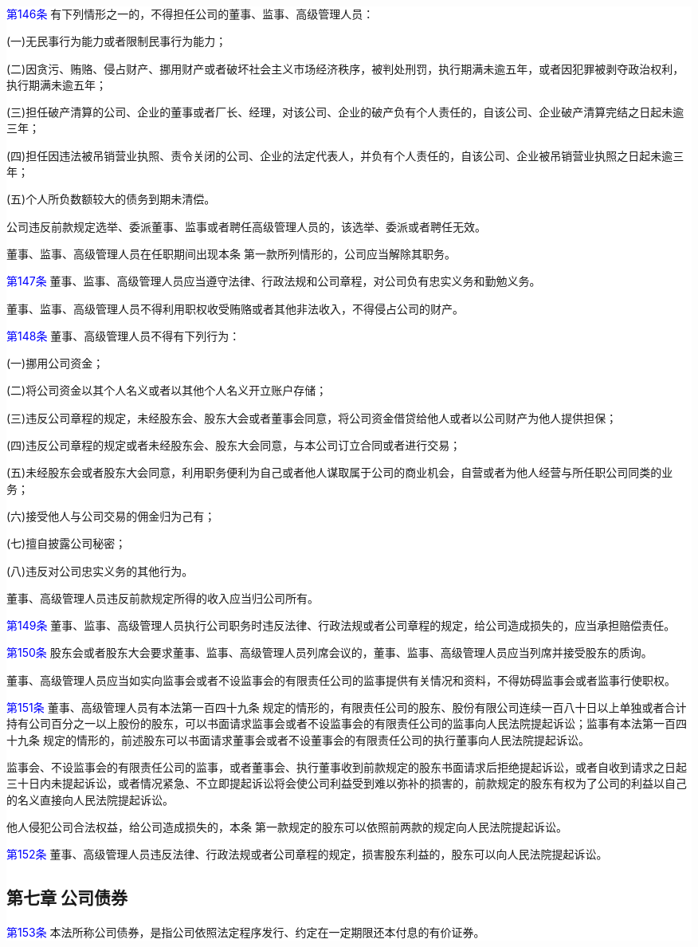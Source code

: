 <a style="color:blue" name="第146条">第146条</a>  有下列情形之一的，不得担任公司的董事、监事、高级管理人员：

(一)无民事行为能力或者限制民事行为能力；

(二)因贪污、贿赂、侵占财产、挪用财产或者破坏社会主义市场经济秩序，被判处刑罚，执行期满未逾五年，或者因犯罪被剥夺政治权利，执行期满未逾五年；

(三)担任破产清算的公司、企业的董事或者厂长、经理，对该公司、企业的破产负有个人责任的，自该公司、企业破产清算完结之日起未逾三年；

(四)担任因违法被吊销营业执照、责令关闭的公司、企业的法定代表人，并负有个人责任的，自该公司、企业被吊销营业执照之日起未逾三年；

(五)个人所负数额较大的债务到期未清偿。

公司违反前款规定选举、委派董事、监事或者聘任高级管理人员的，该选举、委派或者聘任无效。

董事、监事、高级管理人员在任职期间出现本条 第一款所列情形的，公司应当解除其职务。

<a style="color:blue" name="第147条">第147条</a>  董事、监事、高级管理人员应当遵守法律、行政法规和公司章程，对公司负有忠实义务和勤勉义务。

董事、监事、高级管理人员不得利用职权收受贿赂或者其他非法收入，不得侵占公司的财产。

<a style="color:blue" name="第148条">第148条</a>  董事、高级管理人员不得有下列行为：

(一)挪用公司资金；

(二)将公司资金以其个人名义或者以其他个人名义开立账户存储；

(三)违反公司章程的规定，未经股东会、股东大会或者董事会同意，将公司资金借贷给他人或者以公司财产为他人提供担保；

(四)违反公司章程的规定或者未经股东会、股东大会同意，与本公司订立合同或者进行交易；

(五)未经股东会或者股东大会同意，利用职务便利为自己或者他人谋取属于公司的商业机会，自营或者为他人经营与所任职公司同类的业务；

(六)接受他人与公司交易的佣金归为己有；

(七)擅自披露公司秘密；

(八)违反对公司忠实义务的其他行为。

董事、高级管理人员违反前款规定所得的收入应当归公司所有。

<a style="color:blue" name="第149条">第149条</a>  董事、监事、高级管理人员执行公司职务时违反法律、行政法规或者公司章程的规定，给公司造成损失的，应当承担赔偿责任。

<a style="color:blue" name="第150条">第150条</a>  股东会或者股东大会要求董事、监事、高级管理人员列席会议的，董事、监事、高级管理人员应当列席并接受股东的质询。

董事、高级管理人员应当如实向监事会或者不设监事会的有限责任公司的监事提供有关情况和资料，不得妨碍监事会或者监事行使职权。

<a style="color:blue" name="第151条">第151条</a>  董事、高级管理人员有本法第一百四十九条 规定的情形的，有限责任公司的股东、股份有限公司连续一百八十日以上单独或者合计持有公司百分之一以上股份的股东，可以书面请求监事会或者不设监事会的有限责任公司的监事向人民法院提起诉讼；监事有本法第一百四十九条 规定的情形的，前述股东可以书面请求董事会或者不设董事会的有限责任公司的执行董事向人民法院提起诉讼。

监事会、不设监事会的有限责任公司的监事，或者董事会、执行董事收到前款规定的股东书面请求后拒绝提起诉讼，或者自收到请求之日起三十日内未提起诉讼，或者情况紧急、不立即提起诉讼将会使公司利益受到难以弥补的损害的，前款规定的股东有权为了公司的利益以自己的名义直接向人民法院提起诉讼。

他人侵犯公司合法权益，给公司造成损失的，本条 第一款规定的股东可以依照前两款的规定向人民法院提起诉讼。

<a style="color:blue" name="第152条">第152条</a>  董事、高级管理人员违反法律、行政法规或者公司章程的规定，损害股东利益的，股东可以向人民法院提起诉讼。

## 第七章 公司债券

<a style="color:blue" name="第153条">第153条</a>  本法所称公司债券，是指公司依照法定程序发行、约定在一定期限还本付息的有价证券。
